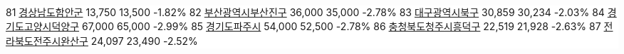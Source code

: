  <tr class="item">
    <td>81</td>
    <td><a href="/apt/경상남도함안군">경상남도함안군</a></td>
    <td>13,750</td>
    <td>13,500</td>
    <td>-1.82%</td>
  </tr>

  <tr class="item">
    <td>82</td>
    <td><a href="/apt/부산광역시부산진구">부산광역시부산진구</a></td>
    <td>36,000</td>
    <td>35,000</td>
    <td>-2.78%</td>
  </tr>

  <tr class="item">
    <td>83</td>
    <td><a href="/apt/대구광역시북구">대구광역시북구</a></td>
    <td>30,859</td>
    <td>30,234</td>
    <td>-2.03%</td>
  </tr>

  <tr class="item">
    <td>84</td>
    <td><a href="/apt/경기도고양시덕양구">경기도고양시덕양구</a></td>
    <td>67,000</td>
    <td>65,000</td>
    <td>-2.99%</td>
  </tr>

  <tr class="item">
    <td>85</td>
    <td><a href="/apt/경기도파주시">경기도파주시</a></td>
    <td>54,000</td>
    <td>52,500</td>
    <td>-2.78%</td>
  </tr>

  <tr class="item">
    <td>86</td>
    <td><a href="/apt/충청북도청주시흥덕구">충청북도청주시흥덕구</a></td>
    <td>22,519</td>
    <td>21,928</td>
    <td>-2.63%</td>
  </tr>

  <tr class="item">
    <td>87</td>
    <td><a href="/apt/전라북도전주시완산구">전라북도전주시완산구</a></td>
    <td>24,097</td>
    <td>23,490</td>
    <td>-2.52%</td>
  </tr>
